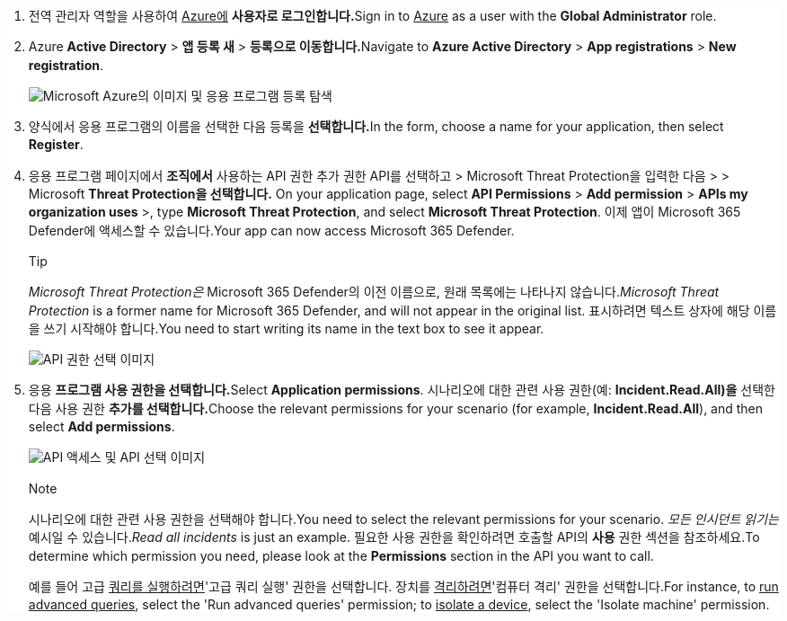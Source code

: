1. <span data-ttu-id="bb0fc-125">전역 관리자 역할을 사용하여 [Azure에](https://portal.azure.com) **사용자로 로그인합니다.**</span><span class="sxs-lookup"><span data-stu-id="bb0fc-125">Sign in to [Azure](https://portal.azure.com) as a user with the **Global Administrator** role.</span></span>

2. <span data-ttu-id="bb0fc-126">Azure **Active Directory**  >  **앱 등록 새**  >  **등록으로 이동합니다.**</span><span class="sxs-lookup"><span data-stu-id="bb0fc-126">Navigate to **Azure Active Directory** > **App registrations** > **New registration**.</span></span>

   ![Microsoft Azure의 이미지 및 응용 프로그램 등록 탐색](../../media/atp-azure-new-app2.png)

3. <span data-ttu-id="bb0fc-128">양식에서 응용 프로그램의 이름을 선택한 다음 등록을 **선택합니다.**</span><span class="sxs-lookup"><span data-stu-id="bb0fc-128">In the form, choose a name for your application, then select **Register**.</span></span>

4. <span data-ttu-id="bb0fc-129">응용 프로그램 페이지에서 **조직에서** 사용하는 API 권한 추가 권한 API를 선택하고 > Microsoft Threat Protection을 입력한 다음  >    >   Microsoft **Threat Protection을 선택합니다.** </span><span class="sxs-lookup"><span data-stu-id="bb0fc-129">On your application page, select **API Permissions** > **Add permission** > **APIs my organization uses** >, type **Microsoft Threat Protection**, and select **Microsoft Threat Protection**.</span></span> <span data-ttu-id="bb0fc-130">이제 앱이 Microsoft 365 Defender에 액세스할 수 있습니다.</span><span class="sxs-lookup"><span data-stu-id="bb0fc-130">Your app can now access Microsoft 365 Defender.</span></span>

   > [!TIP]
   > <span data-ttu-id="bb0fc-131">*Microsoft Threat Protection은* Microsoft 365 Defender의 이전 이름으로, 원래 목록에는 나타나지 않습니다.</span><span class="sxs-lookup"><span data-stu-id="bb0fc-131">*Microsoft Threat Protection* is a former name for Microsoft 365 Defender, and will not appear in the original list.</span></span> <span data-ttu-id="bb0fc-132">표시하려면 텍스트 상자에 해당 이름을 쓰기 시작해야 합니다.</span><span class="sxs-lookup"><span data-stu-id="bb0fc-132">You need to start writing its name in the text box to see it appear.</span></span>

   ![API 권한 선택 이미지](../../media/apis-in-my-org-tab.PNG)

5. <span data-ttu-id="bb0fc-134">응용 **프로그램 사용 권한을 선택합니다.**</span><span class="sxs-lookup"><span data-stu-id="bb0fc-134">Select **Application permissions**.</span></span> <span data-ttu-id="bb0fc-135">시나리오에 대한 관련 사용 권한(예: **Incident.Read.All)을** 선택한 다음 사용 권한 **추가를 선택합니다.**</span><span class="sxs-lookup"><span data-stu-id="bb0fc-135">Choose the relevant permissions for your scenario (for example, **Incident.Read.All**), and then select **Add permissions**.</span></span>

   ![API 액세스 및 API 선택 이미지](../../media/request-api-permissions.PNG)

    > [!NOTE]
    > <span data-ttu-id="bb0fc-137">시나리오에 대한 관련 사용 권한을 선택해야 합니다.</span><span class="sxs-lookup"><span data-stu-id="bb0fc-137">You need to select the relevant permissions for your scenario.</span></span> <span data-ttu-id="bb0fc-138">*모든 인시던트 읽기는* 예시일 수 있습니다.</span><span class="sxs-lookup"><span data-stu-id="bb0fc-138">*Read all incidents* is just an example.</span></span> <span data-ttu-id="bb0fc-139">필요한 사용 권한을 확인하려면 호출할 API의 **사용** 권한 섹션을 참조하세요.</span><span class="sxs-lookup"><span data-stu-id="bb0fc-139">To determine which permission you need, please look at the **Permissions** section in the API you want to call.</span></span>
    >
    > <span data-ttu-id="bb0fc-140">예를 들어 고급 [쿼리를 실행하려면](api-advanced-hunting.md)'고급 쿼리 실행' 권한을 선택합니다. 장치를 [격리하려면](https://docs.microsoft.com/windows/security/threat-protection/microsoft-defender-atp/isolate-machine)'컴퓨터 격리' 권한을 선택합니다.</span><span class="sxs-lookup"><span data-stu-id="bb0fc-140">For instance, to [run advanced queries](api-advanced-hunting.md), select the 'Run advanced queries' permission; to [isolate a device](https://docs.microsoft.com/windows/security/threat-protection/microsoft-defender-atp/isolate-machine), select the 'Isolate machine' permission.</span></span>
